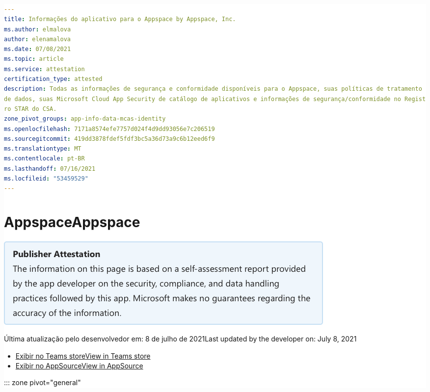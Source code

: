 ```yaml
---
title: Informações do aplicativo para o Appspace by Appspace, Inc.
ms.author: elmalova
author: elenamalova
ms.date: 07/08/2021
ms.topic: article
ms.service: attestation
certification_type: attested
description: Todas as informações de segurança e conformidade disponíveis para o Appspace, suas políticas de tratamento de dados, suas Microsoft Cloud App Security de catálogo de aplicativos e informações de segurança/conformidade no Registro STAR do CSA.
zone_pivot_groups: app-info-data-mcas-identity
ms.openlocfilehash: 7171a8574efe7757d024f4d9dd93056e7c206519
ms.sourcegitcommit: 419dd3878fdef5fdf3bc5a36d73a9c6b12eed6f9
ms.translationtype: MT
ms.contentlocale: pt-BR
ms.lasthandoff: 07/16/2021
ms.locfileid: "53459529"
---
```

# <a name="appspace"></a><span data-ttu-id="6fe99-103">Appspace</span><span class="sxs-lookup"><span data-stu-id="6fe99-103">Appspace</span></span>

<p></p>
<img alt="Publisher Attestation: The information on this page is based on a self-assessment report provided by the app developer on the security, compliance, and data handling practices followed by this app. Microsoft makes no guarantees regarding the accuracy of the information." src="../media/attested.png" width="650" />
<p><span data-ttu-id="6fe99-104">Última atualização pelo desenvolvedor em: 8 de julho de 2021</span><span class="sxs-lookup"><span data-stu-id="6fe99-104">Last updated by the developer on: July 8, 2021</span></span></p>

* <span data-ttu-id="6fe99-105"><a href="https://teams.microsoft.com/l/app/a9a866c4-e5cf-47f2-932c-db14cb89008f" target="_blank">Exibir no Teams store</a></span><span class="sxs-lookup"><span data-stu-id="6fe99-105"><a href="https://teams.microsoft.com/l/app/a9a866c4-e5cf-47f2-932c-db14cb89008f" target="_blank">View in Teams store</a></span></span>
* <span data-ttu-id="6fe99-106"><a href="https://appsource.microsoft.com/product/office/WA200001738" target="_blank">Exibir no AppSource</a></span><span class="sxs-lookup"><span data-stu-id="6fe99-106"><a href="https://appsource.microsoft.com/product/office/WA200001738" target="_blank">View in AppSource</a></span></span>

::: zone pivot="general"
